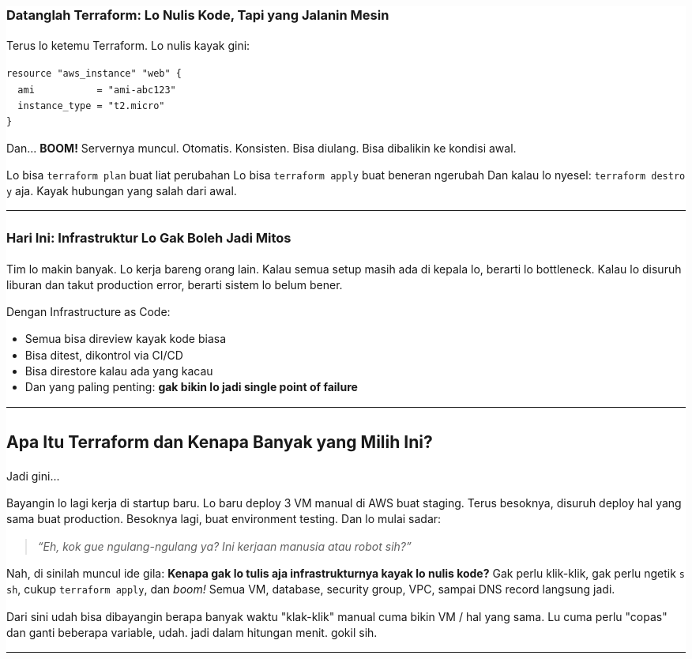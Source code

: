 ### **Datanglah Terraform: Lo Nulis Kode, Tapi yang Jalanin Mesin**

Terus lo ketemu Terraform.
Lo nulis kayak gini:

```hcl
resource "aws_instance" "web" {
  ami           = "ami-abc123"
  instance_type = "t2.micro"
}
```

Dan... **BOOM!**
Servernya muncul. Otomatis. Konsisten. Bisa diulang. Bisa dibalikin ke kondisi awal.

Lo bisa `terraform plan` buat liat perubahan
Lo bisa `terraform apply` buat beneran ngerubah
Dan kalau lo nyesel: `terraform destroy` aja. Kayak hubungan yang salah dari awal.

---

### **Hari Ini: Infrastruktur Lo Gak Boleh Jadi Mitos**

Tim lo makin banyak.
Lo kerja bareng orang lain.
Kalau semua setup masih ada di kepala lo, berarti lo bottleneck.
Kalau lo disuruh liburan dan takut production error, berarti sistem lo belum bener.

Dengan Infrastructure as Code:

* Semua bisa direview kayak kode biasa
* Bisa ditest, dikontrol via CI/CD
* Bisa direstore kalau ada yang kacau
* Dan yang paling penting: **gak bikin lo jadi single point of failure**

---


## **Apa Itu Terraform dan Kenapa Banyak yang Milih Ini?**

Jadi gini...

Bayangin lo lagi kerja di startup baru. Lo baru deploy 3 VM manual di AWS buat staging.
Terus besoknya, disuruh deploy hal yang sama buat production.
Besoknya lagi, buat environment testing.
Dan lo mulai sadar:

> *“Eh, kok gue ngulang-ngulang ya? Ini kerjaan manusia atau robot sih?”*

Nah, di sinilah muncul ide gila:
**Kenapa gak lo tulis aja infrastrukturnya kayak lo nulis kode?**
Gak perlu klik-klik, gak perlu ngetik `ssh`, cukup `terraform apply`, dan *boom!*
Semua VM, database, security group, VPC, sampai DNS record langsung jadi.

Dari sini udah bisa dibayangin berapa banyak waktu "klak-klik" manual cuma bikin VM / hal yang sama.
Lu cuma perlu "copas" dan ganti beberapa variable, udah. jadi dalam hitungan menit. gokil sih.

---